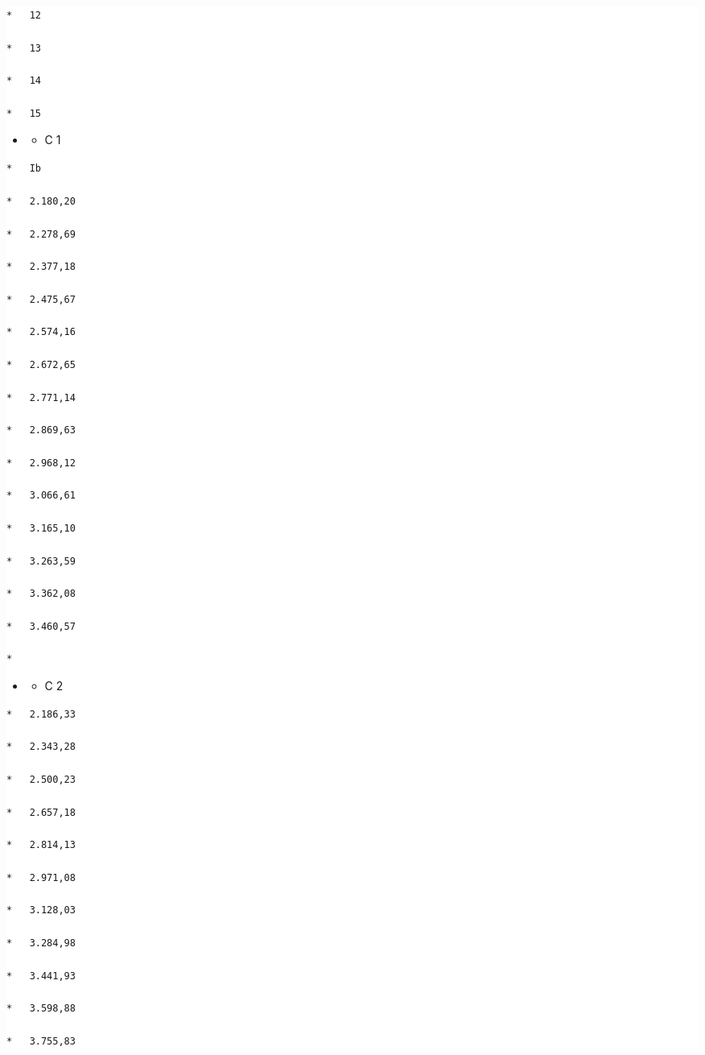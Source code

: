     *   12

    *   13

    *   14

    *   15


*    *   C 1

    *   Ib

    *   2.180,20

    *   2.278,69

    *   2.377,18

    *   2.475,67

    *   2.574,16

    *   2.672,65

    *   2.771,14

    *   2.869,63

    *   2.968,12

    *   3.066,61

    *   3.165,10

    *   3.263,59

    *   3.362,08

    *   3.460,57

    *

*    *   C 2

    *   2.186,33

    *   2.343,28

    *   2.500,23

    *   2.657,18

    *   2.814,13

    *   2.971,08

    *   3.128,03

    *   3.284,98

    *   3.441,93

    *   3.598,88

    *   3.755,83
